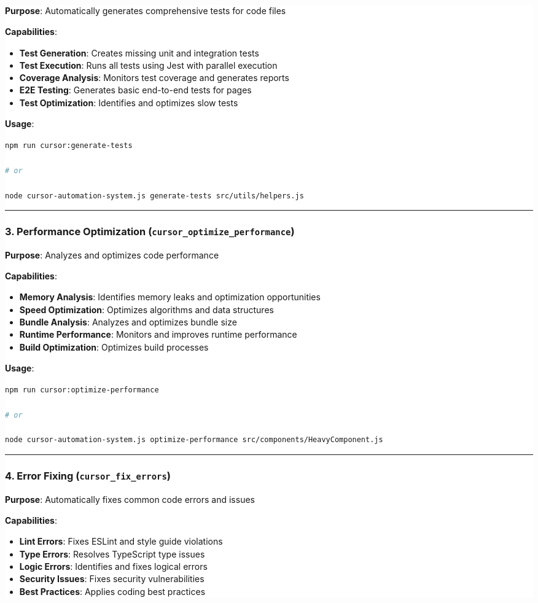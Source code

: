 **Purpose**: Automatically generates comprehensive tests for code files

**Capabilities**:

- **Test Generation**: Creates missing unit and integration tests
- **Test Execution**: Runs all tests using Jest with parallel execution
- **Coverage Analysis**: Monitors test coverage and generates reports
- **E2E Testing**: Generates basic end-to-end tests for pages
- **Test Optimization**: Identifies and optimizes slow tests

**Usage**:

```bash
npm run cursor:generate-tests

# or

node cursor-automation-system.js generate-tests src/utils/helpers.js
```

---

### 3. **Performance Optimization** (`cursor_optimize_performance`)

**Purpose**: Analyzes and optimizes code performance

**Capabilities**:

- **Memory Analysis**: Identifies memory leaks and optimization opportunities
- **Speed Optimization**: Optimizes algorithms and data structures
- **Bundle Analysis**: Analyzes and optimizes bundle size
- **Runtime Performance**: Monitors and improves runtime performance
- **Build Optimization**: Optimizes build processes

**Usage**:

```bash
npm run cursor:optimize-performance

# or

node cursor-automation-system.js optimize-performance src/components/HeavyComponent.js
```

---

### 4. **Error Fixing** (`cursor_fix_errors`)

**Purpose**: Automatically fixes common code errors and issues

**Capabilities**:

- **Lint Errors**: Fixes ESLint and style guide violations
- **Type Errors**: Resolves TypeScript type issues
- **Logic Errors**: Identifies and fixes logical errors
- **Security Issues**: Fixes security vulnerabilities
- **Best Practices**: Applies coding best practices
